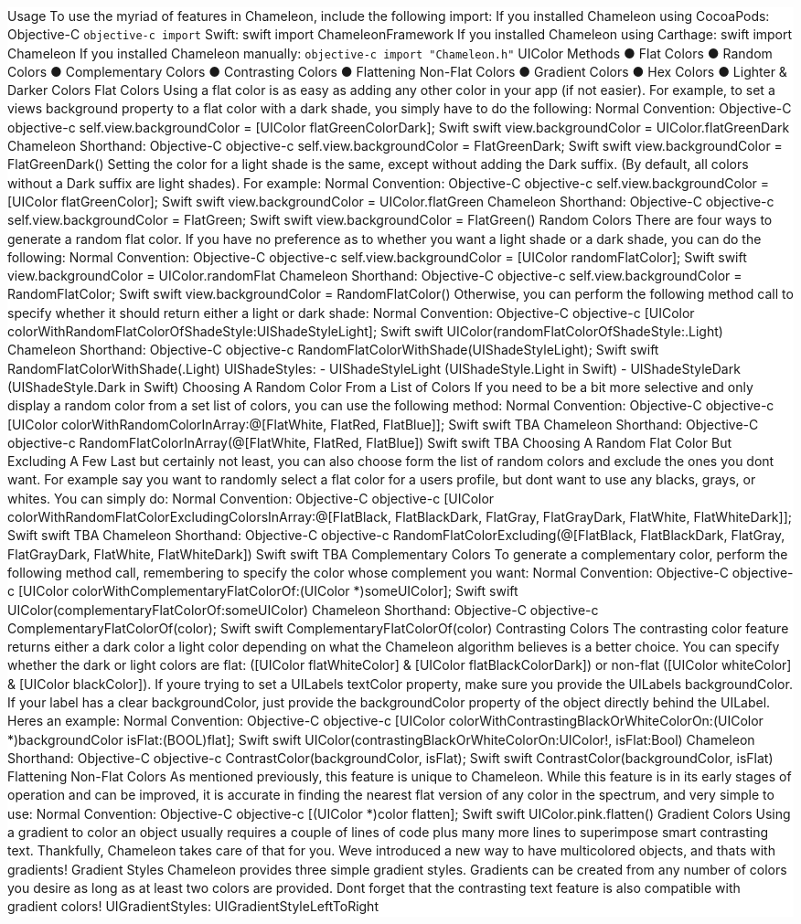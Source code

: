 Usage To use the myriad of features in Chameleon, include the following import: If you installed Chameleon using CocoaPods: Objective-C ``` objective-c import ``` Swift: swift import ChameleonFramework If you installed Chameleon using Carthage: swift import Chameleon If you installed Chameleon manually: ``` objective-c import "Chameleon.h" ``` UIColor Methods ● Flat Colors ● Random Colors ● Complementary Colors ● Contrasting Colors ● Flattening Non-Flat Colors ● Gradient Colors ● Hex Colors ● Lighter & Darker Colors Flat Colors Using a flat color is as easy as adding any other color in your app (if not easier). For example, to set a views background property to a flat color with a dark shade, you simply have to do the following: Normal Convention: Objective-C objective-c self.view.backgroundColor = [UIColor flatGreenColorDark]; Swift swift view.backgroundColor = UIColor.flatGreenDark Chameleon Shorthand: Objective-C objective-c self.view.backgroundColor = FlatGreenDark; Swift swift view.backgroundColor = FlatGreenDark() Setting the color for a light shade is the same, except without adding the Dark suffix. (By default, all colors without a Dark suffix are light shades). For example: Normal Convention: Objective-C objective-c self.view.backgroundColor = [UIColor flatGreenColor]; Swift swift view.backgroundColor = UIColor.flatGreen Chameleon Shorthand: Objective-C objective-c self.view.backgroundColor = FlatGreen; Swift swift view.backgroundColor = FlatGreen() Random Colors There are four ways to generate a random flat color. If you have no preference as to whether you want a light shade or a dark shade, you can do the following: Normal Convention: Objective-C objective-c self.view.backgroundColor = [UIColor randomFlatColor]; Swift swift view.backgroundColor = UIColor.randomFlat Chameleon Shorthand: Objective-C objective-c self.view.backgroundColor = RandomFlatColor; Swift swift view.backgroundColor = RandomFlatColor() Otherwise, you can perform the following method call to specify whether it should return either a light or dark shade: Normal Convention: Objective-C objective-c [UIColor colorWithRandomFlatColorOfShadeStyle:UIShadeStyleLight]; Swift swift UIColor(randomFlatColorOfShadeStyle:.Light) Chameleon Shorthand: Objective-C objective-c RandomFlatColorWithShade(UIShadeStyleLight); Swift swift RandomFlatColorWithShade(.Light) UIShadeStyles: - UIShadeStyleLight (UIShadeStyle.Light in Swift) - UIShadeStyleDark (UIShadeStyle.Dark in Swift) Choosing A Random Color From a List of Colors If you need to be a bit more selective and only display a random color from a set list of colors, you can use the following method: Normal Convention: Objective-C objective-c [UIColor colorWithRandomColorInArray:@[FlatWhite, FlatRed, FlatBlue]]; Swift swift TBA Chameleon Shorthand: Objective-C objective-c RandomFlatColorInArray(@[FlatWhite, FlatRed, FlatBlue]) Swift swift TBA Choosing A Random Flat Color But Excluding A Few Last but certainly not least, you can also choose form the list of random colors and exclude the ones you dont want. For example say you want to randomly select a flat color for a users profile, but dont want to use any blacks, grays, or whites. You can simply do: Normal Convention: Objective-C objective-c [UIColor colorWithRandomFlatColorExcludingColorsInArray:@[FlatBlack, FlatBlackDark, FlatGray, FlatGrayDark, FlatWhite, FlatWhiteDark]]; Swift swift TBA Chameleon Shorthand: Objective-C objective-c RandomFlatColorExcluding(@[FlatBlack, FlatBlackDark, FlatGray, FlatGrayDark, FlatWhite, FlatWhiteDark]) Swift swift TBA Complementary Colors To generate a complementary color, perform the following method call, remembering to specify the color whose complement you want: Normal Convention: Objective-C objective-c [UIColor colorWithComplementaryFlatColorOf:(UIColor *)someUIColor]; Swift swift UIColor(complementaryFlatColorOf:someUIColor) Chameleon Shorthand: Objective-C objective-c ComplementaryFlatColorOf(color); Swift swift ComplementaryFlatColorOf(color) Contrasting Colors The contrasting color feature returns either a dark color a light color depending on what the Chameleon algorithm believes is a better choice. You can specify whether the dark or light colors are flat: ([UIColor flatWhiteColor] & [UIColor flatBlackColorDark]) or non-flat ([UIColor whiteColor] & [UIColor blackColor]). If youre trying to set a UILabels textColor property, make sure you provide the UILabels backgroundColor. If your label has a clear backgroundColor, just provide the backgroundColor property of the object directly behind the UILabel. Heres an example: Normal Convention: Objective-C objective-c [UIColor colorWithContrastingBlackOrWhiteColorOn:(UIColor *)backgroundColor isFlat:(BOOL)flat]; Swift swift UIColor(contrastingBlackOrWhiteColorOn:UIColor!, isFlat:Bool) Chameleon Shorthand: Objective-C objective-c ContrastColor(backgroundColor, isFlat); Swift swift ContrastColor(backgroundColor, isFlat) Flattening Non-Flat Colors As mentioned previously, this feature is unique to Chameleon. While this feature is in its early stages of operation and can be improved, it is accurate in finding the nearest flat version of any color in the spectrum, and very simple to use: Normal Convention: Objective-C objective-c [(UIColor *)color flatten]; Swift swift UIColor.pink.flatten() Gradient Colors Using a gradient to color an object usually requires a couple of lines of code plus many more lines to superimpose smart contrasting text. Thankfully, Chameleon takes care of that for you. Weve introduced a new way to have multicolored objects, and thats with gradients! Gradient Styles Chameleon provides three simple gradient styles. Gradients can be created from any number of colors you desire as long as at least two colors are provided. Dont forget that the contrasting text feature is also compatible with gradient colors! UIGradientStyles: UIGradientStyleLeftToRight